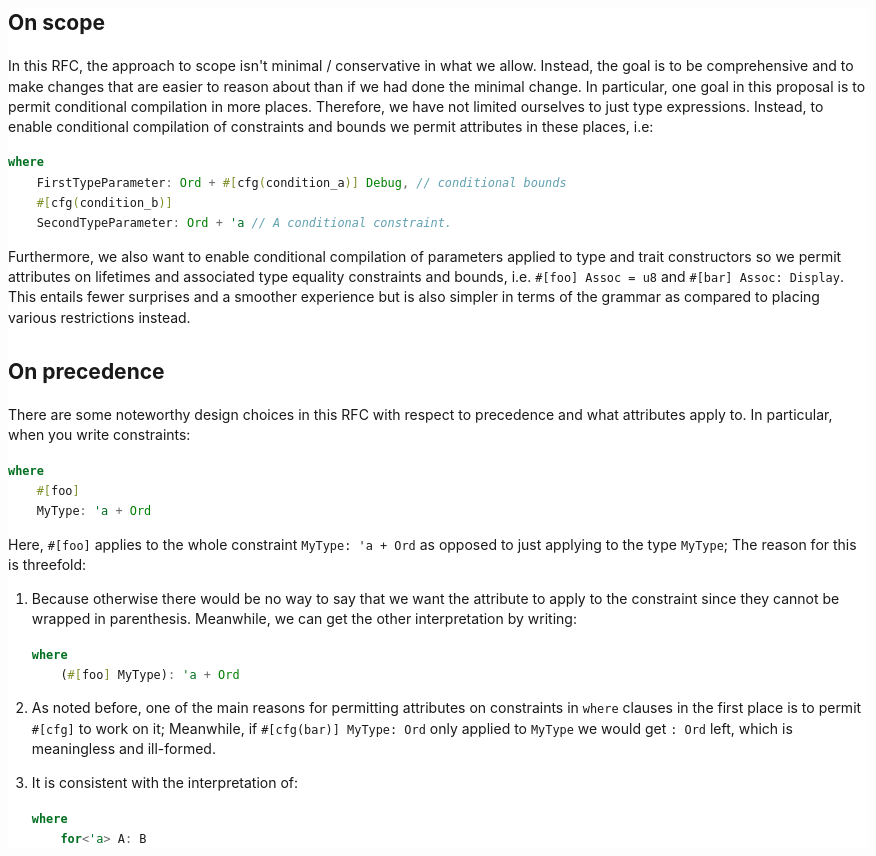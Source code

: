 ## On scope

In this RFC, the approach to scope isn't minimal / conservative in what we allow.
Instead, the goal is to be comprehensive and to make changes that are easier to
reason about than if we had done the minimal change. In particular, one goal in
this proposal is to permit conditional compilation in more places.
Therefore, we have not limited ourselves to just type expressions.
Instead, to enable conditional compilation of constraints and bounds
we permit attributes in these places, i.e:

```rust
where
    FirstTypeParameter: Ord + #[cfg(condition_a)] Debug, // conditional bounds
    #[cfg(condition_b)]
    SecondTypeParameter: Ord + 'a // A conditional constraint.
```

Furthermore, we also want to enable conditional compilation of parameters
applied to type and trait constructors so we permit attributes on lifetimes
and associated type equality constraints and bounds, i.e. `#[foo] Assoc = u8`
and `#[bar] Assoc: Display`. This entails fewer surprises and a smoother
experience but is also simpler in terms of the grammar as compared to
placing various restrictions instead.

## On precedence

There are some noteworthy design choices in this RFC with respect to precedence
and what attributes apply to. In particular, when you write constraints:

```rust
where
    #[foo]
    MyType: 'a + Ord
```

Here, `#[foo]` applies to the whole constraint `MyType: 'a + Ord` as opposed
to just applying to the type `MyType`; The reason for this is threefold:

1. Because otherwise there would be no way to say that we want the attribute
   to apply to the constraint since they cannot be wrapped in parenthesis.
   Meanwhile, we can get the other interpretation by writing:

   ```rust
   where
       (#[foo] MyType): 'a + Ord
   ```

2. As noted before, one of the main reasons for permitting attributes on
   constraints in `where` clauses in the first place is to permit `#[cfg]`
   to work on it; Meanwhile, if `#[cfg(bar)] MyType: Ord` only applied to
   `MyType` we would get `: Ord` left, which is meaningless and ill-formed.

3. It is consistent with the interpretation of:

   ```rust
   where
       for<'a> A: B
   ```


[summary]: #summary
[proptest]: https://github.com/altsysrq/proptest
[motivation]: #motivation
[linear types]: https://en.wikipedia.org/wiki/Substructural_type_system#Linear_type_systems
   [refinement types]: https://en.wikipedia.org/wiki/Refinement_type
   [LiquidHaskell]: https://ucsd-progsys.github.io/liquidhaskell-blog/
[guide-level-explanation]: #guide-level-explanation
[RFC 2565]: https://github.com/rust-lang/rfcs/pull/2565
[reference-level-explanation]: #reference-level-explanation
[lykenware/gll]: https://github.com/lykenware/gll/
[drawbacks]: #drawbacks
[rationale-and-alternatives]: #rationale-and-alternatives
[prior-art]: #prior-art
[annotations]: https://en.wikipedia.org/wiki/Java_annotation
[java8_annotations]: https://docs.oracle.com/javase/tutorial/java/annotations/basics.html
[unresolved-questions]: #unresolved-questions
[future-possibilities]: #future-possibilities
[note_nemo157]: https://github.com/rust-lang/rfcs/pull/2602#discussion_r236611620
[iliekturtles/uom#62]: https://github.com/iliekturtles/uom/pull/62